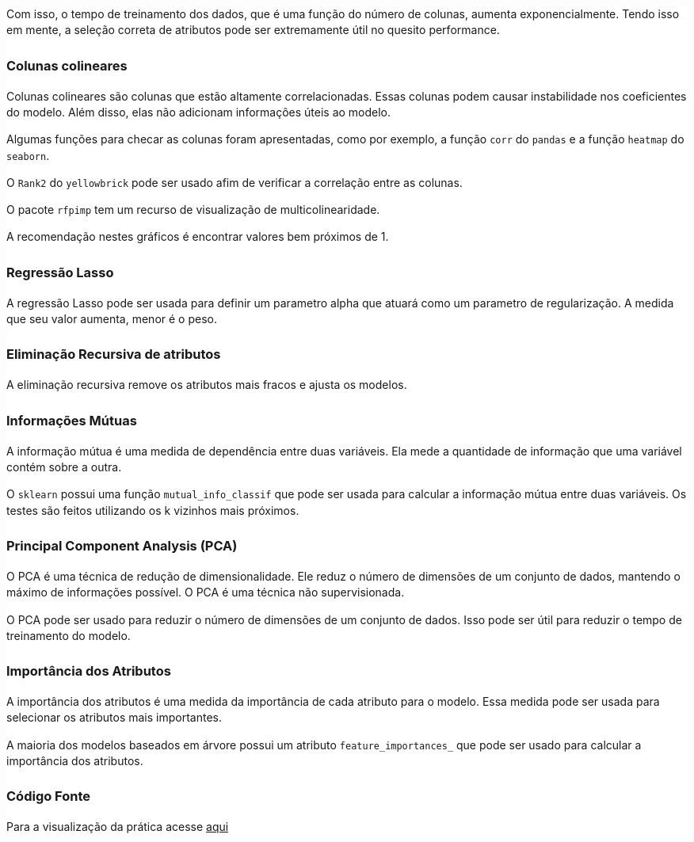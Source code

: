 Com isso, o tempo de treinamento dos dados, que é uma função do número de colunas, aumenta exponencialmente. Tendo isso em mente, a seleção correta de atributos pode ser extremamente útil no quesito performance.

### Colunas colineares

Colunas colineares são colunas que estão altamente correlacionadas. Essas colunas podem causar instabilidade nos coeficientes do modelo. Além disso, elas não adicionam informações úteis ao modelo.

Algumas funções para checar as colunas foram apresentadas, como por exemplo, a função `corr` do `pandas` e a função `heatmap` do `seaborn`.

O `Rank2` do `yellowbrick` pode ser usado afim de verificar a correlação entre as colunas.

O pacote `rfpimp` tem um recurso de visualização de multicolinearidade.

A recomendação nestes gráficos é encontrar valores bem próximos de 1.

### Regressão Lasso

A regressão Lasso pode ser usada para definir um parametro alpha que atuará como um parametro de regularização. A medida que seu valor aumenta, menor é o peso.

### Eliminação Recursiva de atributos

A eliminação recursiva remove os atributos mais fracos e ajusta os modelos.

### Informações Mútuas

A informação mútua é uma medida de dependência entre duas variáveis. Ela mede a quantidade de informação que uma variável contém sobre a outra. 

O `sklearn` possui uma função `mutual_info_classif` que pode ser usada para calcular a informação mútua entre duas variáveis. Os testes são feitos utilizando os k vizinhos mais próximos.

### Principal Component Analysis (PCA)

O PCA é uma técnica de redução de dimensionalidade. Ele reduz o número de dimensões de um conjunto de dados, mantendo o máximo de informações possível. O PCA é uma técnica não supervisionada. 

O PCA pode ser usado para reduzir o número de dimensões de um conjunto de dados. Isso pode ser útil para reduzir o tempo de treinamento do modelo.

### Importância dos Atributos

A importância dos atributos é uma medida da importância de cada atributo para o modelo. Essa medida pode ser usada para selecionar os atributos mais importantes.

A maioria dos modelos baseados em árvore possui um atributo `feature_importances_` que pode ser usado para calcular a importância dos atributos.

### Código Fonte

Para a visualização da prática acesse [aqui](/Livros/Machine%20Learning%20-%20Guia%20de%20Referência%20Rápida/codigos/capitulo8.ipynb)

